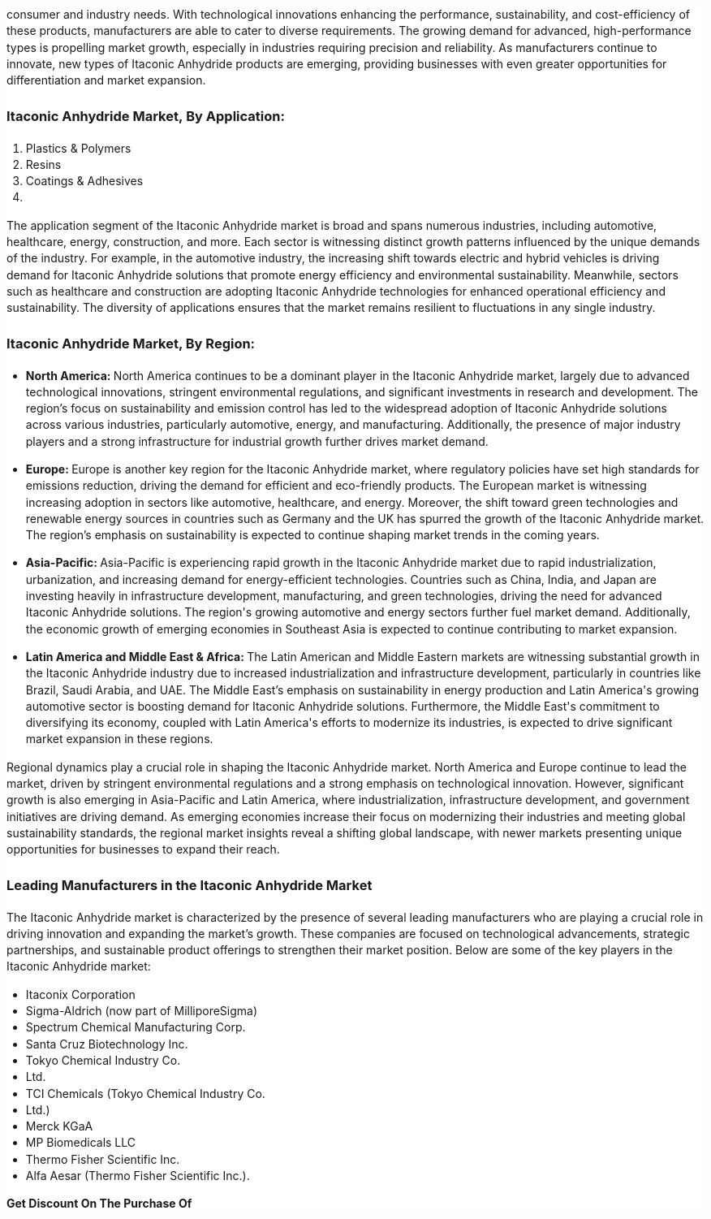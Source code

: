 consumer and industry needs. With technological innovations enhancing the performance, sustainability, and cost-efficiency of these products, manufacturers are able to cater to diverse requirements. The growing demand for advanced, high-performance types is propelling market growth, especially in industries requiring precision and reliability. As manufacturers continue to innovate, new types of Itaconic Anhydride products are emerging, providing businesses with even greater opportunities for differentiation and market expansion.</p><h3>Itaconic Anhydride Market,&nbsp;By Application:</h3><ol><li>Plastics & Polymers<li> Resins<li> Coatings & Adhesives<li></li></ol><p>The application segment of the Itaconic Anhydride market is broad and spans numerous industries, including automotive, healthcare, energy, construction, and more. Each sector is witnessing distinct growth patterns influenced by the unique demands of the industry. For example, in the automotive industry, the increasing shift towards electric and hybrid vehicles is driving demand for Itaconic Anhydride solutions that promote energy efficiency and environmental sustainability. Meanwhile, sectors such as healthcare and construction are adopting Itaconic Anhydride technologies for enhanced operational efficiency and sustainability. The diversity of applications ensures that the market remains resilient to fluctuations in any single industry.</p><h3>Itaconic Anhydride Market, By Region:</h3><ul><li><p><strong>North America:&nbsp;</strong>North America continues to be a dominant player in the Itaconic Anhydride market, largely due to advanced technological innovations, stringent environmental regulations, and significant investments in research and development. The region&rsquo;s focus on sustainability and emission control has led to the widespread adoption of Itaconic Anhydride solutions across various industries, particularly automotive, energy, and manufacturing. Additionally, the presence of major industry players and a strong infrastructure for industrial growth further drives market demand.</p></li><li><p><strong><strong>Europe:&nbsp;</strong></strong>Europe is another key region for the Itaconic Anhydride market, where regulatory policies have set high standards for emissions reduction, driving the demand for efficient and eco-friendly products. The European market is witnessing increasing adoption in sectors like automotive, healthcare, and energy. Moreover, the shift toward green technologies and renewable energy sources in countries such as Germany and the UK has spurred the growth of the Itaconic Anhydride market. The region&rsquo;s emphasis on sustainability is expected to continue shaping market trends in the coming years.</p></li><li><p><strong><strong>Asia-Pacific:&nbsp;</strong></strong>Asia-Pacific is experiencing rapid growth in the Itaconic Anhydride market due to rapid industrialization, urbanization, and increasing demand for energy-efficient technologies. Countries such as China, India, and Japan are investing heavily in infrastructure development, manufacturing, and green technologies, driving the need for advanced Itaconic Anhydride solutions. The region's growing automotive and energy sectors further fuel market demand. Additionally, the economic growth of emerging economies in Southeast Asia is expected to continue contributing to market expansion.</p></li><li><p><strong><strong>Latin America and Middle East &amp; Africa:&nbsp;</strong></strong>The Latin American and Middle Eastern markets are witnessing substantial growth in the Itaconic Anhydride industry due to increased industrialization and infrastructure development, particularly in countries like Brazil, Saudi Arabia, and UAE. The Middle East&rsquo;s emphasis on sustainability in energy production and Latin America's growing automotive sector is boosting demand for Itaconic Anhydride solutions. Furthermore, the Middle East's commitment to diversifying its economy, coupled with Latin America's efforts to modernize its industries, is expected to drive significant market expansion in these regions.</p></li></ul><p>Regional dynamics play a crucial role in shaping the Itaconic Anhydride market. North America and Europe continue to lead the market, driven by stringent environmental regulations and a strong emphasis on technological innovation. However, significant growth is also emerging in Asia-Pacific and Latin America, where industrialization, infrastructure development, and government initiatives are driving demand. As emerging economies increase their focus on modernizing their industries and meeting global sustainability standards, the regional market insights reveal a shifting global landscape, with newer markets presenting unique opportunities for businesses to expand their reach.</p><h3><strong>Leading Manufacturers in the Itaconic Anhydride Market</strong></h3><p>The Itaconic Anhydride market is characterized by the presence of several leading manufacturers who are playing a crucial role in driving innovation and expanding the market&rsquo;s growth. These companies are focused on technological advancements, strategic partnerships, and sustainable product offerings to strengthen their market position. Below are some of the key players in the Itaconic Anhydride market:</p></div><div class="article-main__content" data-test-id="publishing-text-block"><ul><li><span class="">Itaconix Corporation<li> Sigma-Aldrich (now part of MilliporeSigma)<li> Spectrum Chemical Manufacturing Corp.<li> Santa Cruz Biotechnology Inc.<li> Tokyo Chemical Industry Co.<li> Ltd.<li> TCI Chemicals (Tokyo Chemical Industry Co.<li> Ltd.)<li> Merck KGaA<li> MP Biomedicals LLC<li> Thermo Fisher Scientific Inc.<li> Alfa Aesar (Thermo Fisher Scientific Inc.).</span></li></ul></div><div class="article-main__content" data-test-id="publishing-text-block"><p><span class="font-[700]"><strong>Get Discount On The Purchase Of